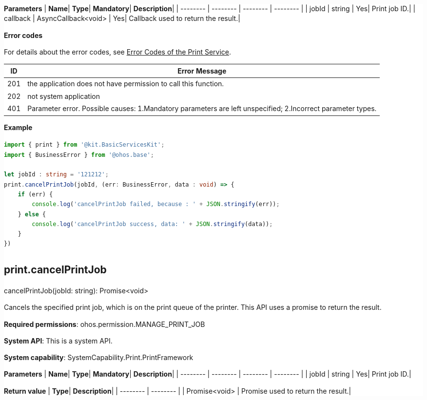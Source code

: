 **Parameters**
| **Name**| **Type**| **Mandatory**| **Description**|
| -------- | -------- | -------- | -------- |
| jobId | string | Yes| Print job ID.|
| callback | AsyncCallback&lt;void&gt; | Yes| Callback used to return the result.|

**Error codes**

For details about the error codes, see [Error Codes of the Print Service](./errorcode-print.md).

| ID| Error Message                                   |
| -------- | ------------------------------------------- |
| 201 | the application does not have permission to call this function. |
| 202 | not system application |
| 401 | Parameter error. Possible causes: 1.Mandatory parameters are left unspecified; 2.Incorrect parameter types. |

**Example**

```ts
import { print } from '@kit.BasicServicesKit';
import { BusinessError } from '@ohos.base';

let jobId : string = '121212';
print.cancelPrintJob(jobId, (err: BusinessError, data : void) => {
    if (err) {
        console.log('cancelPrintJob failed, because : ' + JSON.stringify(err));
    } else {
        console.log('cancelPrintJob success, data: ' + JSON.stringify(data));
    }
})
```

## print.cancelPrintJob

cancelPrintJob(jobId: string): Promise&lt;void&gt;

Cancels the specified print job, which is on the print queue of the printer. This API uses a promise to return the result.

**Required permissions**: ohos.permission.MANAGE_PRINT_JOB

**System API**: This is a system API.

**System capability**: SystemCapability.Print.PrintFramework

**Parameters**
| **Name**| **Type**| **Mandatory**| **Description**|
| -------- | -------- | -------- | -------- |
| jobId | string | Yes| Print job ID.|

**Return value**
| **Type**| **Description**|
| -------- | -------- |
| Promise&lt;void&gt; | Promise used to return the result.|

